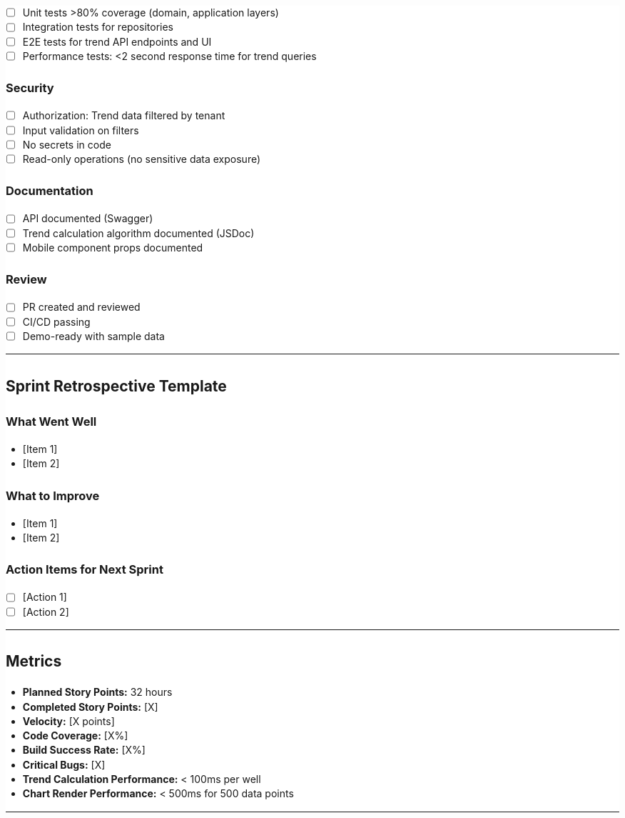 - [ ] Unit tests >80% coverage (domain, application layers)
- [ ] Integration tests for repositories
- [ ] E2E tests for trend API endpoints and UI
- [ ] Performance tests: <2 second response time for trend queries

### Security

- [ ] Authorization: Trend data filtered by tenant
- [ ] Input validation on filters
- [ ] No secrets in code
- [ ] Read-only operations (no sensitive data exposure)

### Documentation

- [ ] API documented (Swagger)
- [ ] Trend calculation algorithm documented (JSDoc)
- [ ] Mobile component props documented

### Review

- [ ] PR created and reviewed
- [ ] CI/CD passing
- [ ] Demo-ready with sample data

---

## Sprint Retrospective Template

### What Went Well

- [Item 1]
- [Item 2]

### What to Improve

- [Item 1]
- [Item 2]

### Action Items for Next Sprint

- [ ] [Action 1]
- [ ] [Action 2]

---

## Metrics

- **Planned Story Points:** 32 hours
- **Completed Story Points:** [X]
- **Velocity:** [X points]
- **Code Coverage:** [X%]
- **Build Success Rate:** [X%]
- **Critical Bugs:** [X]
- **Trend Calculation Performance:** < 100ms per well
- **Chart Render Performance:** < 500ms for 500 data points

---